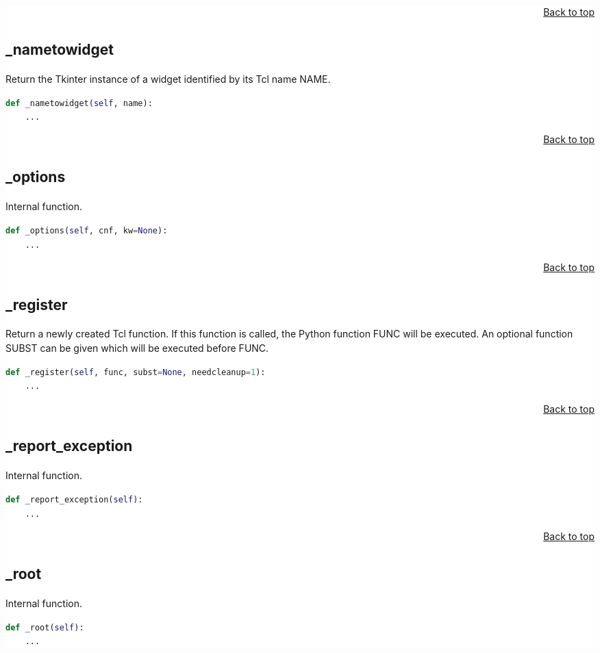 <p align="right"><a href="##methods-within-mega">Back to top</a></p>

## \_nametowidget
Return the Tkinter instance of a widget identified by
its Tcl name NAME.

```python
def _nametowidget(self, name):
    ...
```

<p align="right"><a href="##methods-within-mega">Back to top</a></p>

## \_options
Internal function.

```python
def _options(self, cnf, kw=None):
    ...
```

<p align="right"><a href="##methods-within-mega">Back to top</a></p>

## \_register
Return a newly created Tcl function. If this
function is called, the Python function FUNC will
be executed. An optional function SUBST can
be given which will be executed before FUNC.

```python
def _register(self, func, subst=None, needcleanup=1):
    ...
```

<p align="right"><a href="##methods-within-mega">Back to top</a></p>

## \_report\_exception
Internal function.

```python
def _report_exception(self):
    ...
```

<p align="right"><a href="##methods-within-mega">Back to top</a></p>

## \_root
Internal function.

```python
def _root(self):
    ...
```
